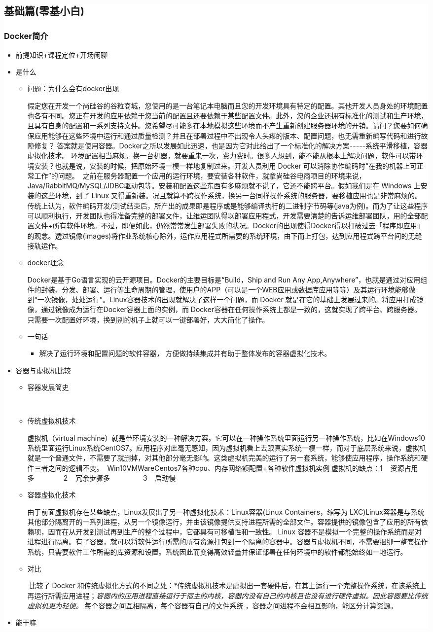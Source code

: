 ## 基础篇(零基小白)

### Docker简介

- 前提知识+课程定位+开场闲聊
- 是什么

	- 问题：为什么会有docker出现

	  假定您在开发一个尚硅谷的谷粒商城，您使用的是一台笔记本电脑而且您的开发环境具有特定的配置。其他开发人员身处的环境配置也各有不同。您正在开发的应用依赖于您当前的配置且还要依赖于某些配置文件。此外，您的企业还拥有标准化的测试和生产环境，且具有自身的配置和一系列支持文件。您希望尽可能多在本地模拟这些环境而不产生重新创建服务器环境的开销。请问？您要如何确保应用能够在这些环境中运行和通过质量检测？并且在部署过程中不出现令人头疼的版本、配置问题，也无需重新编写代码和进行故障修复？ 答案就是使用容器。Docker之所以发展如此迅速，也是因为它对此给出了一个标准化的解决方案-----系统平滑移植，容器虚拟化技术。 环境配置相当麻烦，换一台机器，就要重来一次，费力费时。很多人想到，能不能从根本上解决问题，软件可以带环境安装？也就是说，安装的时候，把原始环境一模一样地复制过来。开发人员利用 Docker 可以消除协作编码时“在我的机器上可正常工作”的问题。  之前在服务器配置一个应用的运行环境，要安装各种软件，就拿尚硅谷电商项目的环境来说，Java/RabbitMQ/MySQL/JDBC驱动包等。安装和配置这些东西有多麻烦就不说了，它还不能跨平台。假如我们是在 Windows 上安装的这些环境，到了 Linux 又得重新装。况且就算不跨操作系统，换另一台同样操作系统的服务器，要移植应用也是非常麻烦的。传统上认为，软件编码开发/测试结束后，所产出的成果即是程序或是能够编译执行的二进制字节码等(java为例)。而为了让这些程序可以顺利执行，开发团队也得准备完整的部署文件，让维运团队得以部署应用程式，开发需要清楚的告诉运维部署团队，用的全部配置文件+所有软件环境。不过，即便如此，仍然常常发生部署失败的状况。Docker的出现使得Docker得以打破过去「程序即应用」的观念。透过镜像(images)将作业系统核心除外，运作应用程式所需要的系统环境，由下而上打包，达到应用程式跨平台间的无缝接轨运作。

	- docker理念

	  Docker是基于Go语言实现的云开源项目。Docker的主要目标是“Build，Ship and Run Any App,Anywhere”，也就是通过对应用组件的封装、分发、部署、运行等生命周期的管理，使用户的APP（可以是一个WEB应用或数据库应用等等）及其运行环境能够做到“一次镜像，处处运行”。Linux容器技术的出现就解决了这样一个问题，而 Docker 就是在它的基础上发展过来的。将应用打成镜像，通过镜像成为运行在Docker容器上面的实例，而 Docker容器在任何操作系统上都是一致的，这就实现了跨平台、跨服务器。只需要一次配置好环境，换到别的机子上就可以一键部署好，大大简化了操作。

	- 一句话

		- 解决了运行环境和配置问题的软件容器，
方便做持续集成并有助于整体发布的容器虚拟化技术。

- 容器与虚拟机比较

	- 容器发展简史 

	   

	- 传统虚拟机技术

	  虚拟机（virtual machine）就是带环境安装的一种解决方案。它可以在一种操作系统里面运行另一种操作系统，比如在Windows10系统里面运行Linux系统CentOS7。应用程序对此毫无感知，因为虚拟机看上去跟真实系统一模一样，而对于底层系统来说，虚拟机就是一个普通文件，不需要了就删掉，对其他部分毫无影响。这类虚拟机完美的运行了另一套系统，能够使应用程序，操作系统和硬件三者之间的逻辑不变。  Win10VMWareCentos7各种cpu、内存网络额配置+各种软件虚拟机实例 虚拟机的缺点：1    资源占用多               2    冗余步骤多                 3    启动慢

	- 容器虚拟化技术

	  由于前面虚拟机存在某些缺点，Linux发展出了另一种虚拟化技术：Linux容器(Linux Containers，缩写为 LXC)Linux容器是与系统其他部分隔离开的一系列进程，从另一个镜像运行，并由该镜像提供支持进程所需的全部文件。容器提供的镜像包含了应用的所有依赖项，因而在从开发到测试再到生产的整个过程中，它都具有可移植性和一致性。 Linux 容器不是模拟一个完整的操作系统而是对进程进行隔离。有了容器，就可以将软件运行所需的所有资源打包到一个隔离的容器中。容器与虚拟机不同，不需要捆绑一整套操作系统，只需要软件工作所需的库资源和设置。系统因此而变得高效轻量并保证部署在任何环境中的软件都能始终如一地运行。  

	- 对比

	   比较了 Docker 和传统虚拟化方式的不同之处：*传统虚拟机技术是虚拟出一套硬件后，在其上运行一个完整操作系统，在该系统上再运行所需应用进程；*容器内的应用进程直接运行于宿主的内核，容器内没有自己的内核且也没有进行硬件虚拟。因此容器要比传统虚拟机更为轻便。* 每个容器之间互相隔离，每个容器有自己的文件系统 ，容器之间进程不会相互影响，能区分计算资源。

- 能干嘛
